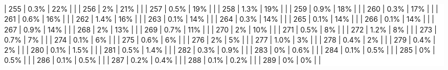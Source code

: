 | 255 | 0.3% | 22% |  |
| 256 | 2% | 21% |  |
| 257 | 0.5% | 19% |  |
| 258 | 1.3% | 19% |  |
| 259 | 0.9% | 18% |  |
| 260 | 0.3% | 17% |  |
| 261 | 0.6% | 16% |  |
| 262 | 1.4% | 16% |  |
| 263 | 0.1% | 14% |  |
| 264 | 0.3% | 14% |  |
| 265 | 0.1% | 14% |  |
| 266 | 0.1% | 14% |  |
| 267 | 0.9% | 14% |  |
| 268 | 2% | 13% |  |
| 269 | 0.7% | 11% |  |
| 270 | 2% | 10% |  |
| 271 | 0.5% | 8% |  |
| 272 | 1.2% | 8% |  |
| 273 | 0.7% | 7% |  |
| 274 | 0.1% | 6% |  |
| 275 | 0.6% | 6% |  |
| 276 | 2% | 5% |  |
| 277 | 1.0% | 3% |  |
| 278 | 0.4% | 2% |  |
| 279 | 0.4% | 2% |  |
| 280 | 0.1% | 1.5% |  |
| 281 | 0.5% | 1.4% |  |
| 282 | 0.3% | 0.9% |  |
| 283 | 0% | 0.6% |  |
| 284 | 0.1% | 0.5% |  |
| 285 | 0% | 0.5% |  |
| 286 | 0.1% | 0.5% |  |
| 287 | 0.2% | 0.4% |  |
| 288 | 0.1% | 0.2% |  |
| 289 | 0% | 0% |  |
